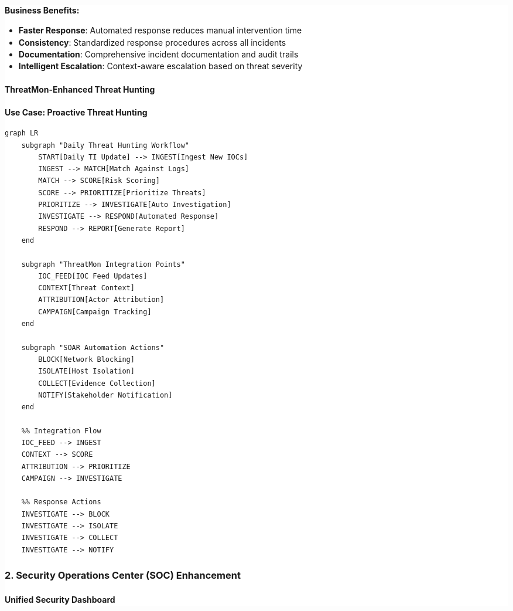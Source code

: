 **Business Benefits:**
- **Faster Response**: Automated response reduces manual intervention time
- **Consistency**: Standardized response procedures across all incidents
- **Documentation**: Comprehensive incident documentation and audit trails
- **Intelligent Escalation**: Context-aware escalation based on threat severity

#### ThreatMon-Enhanced Threat Hunting

**Use Case: Proactive Threat Hunting**

```mermaid
graph LR
    subgraph "Daily Threat Hunting Workflow"
        START[Daily TI Update] --> INGEST[Ingest New IOCs]
        INGEST --> MATCH[Match Against Logs]
        MATCH --> SCORE[Risk Scoring]
        SCORE --> PRIORITIZE[Prioritize Threats]
        PRIORITIZE --> INVESTIGATE[Auto Investigation]
        INVESTIGATE --> RESPOND[Automated Response]
        RESPOND --> REPORT[Generate Report]
    end
    
    subgraph "ThreatMon Integration Points"
        IOC_FEED[IOC Feed Updates]
        CONTEXT[Threat Context]
        ATTRIBUTION[Actor Attribution]
        CAMPAIGN[Campaign Tracking]
    end
    
    subgraph "SOAR Automation Actions"
        BLOCK[Network Blocking]
        ISOLATE[Host Isolation]
        COLLECT[Evidence Collection]
        NOTIFY[Stakeholder Notification]
    end
    
    %% Integration Flow
    IOC_FEED --> INGEST
    CONTEXT --> SCORE
    ATTRIBUTION --> PRIORITIZE
    CAMPAIGN --> INVESTIGATE
    
    %% Response Actions
    INVESTIGATE --> BLOCK
    INVESTIGATE --> ISOLATE
    INVESTIGATE --> COLLECT
    INVESTIGATE --> NOTIFY
```

### 2. Security Operations Center (SOC) Enhancement

#### Unified Security Dashboard
